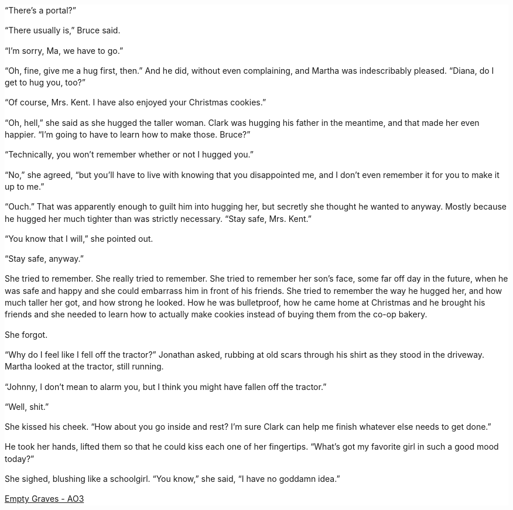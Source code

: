 “There’s a portal?”

“There usually is,” Bruce said.

“I’m sorry, Ma, we have to go.”

“Oh, fine, give me a hug first, then.” And he did, without even complaining, and Martha was indescribably pleased. “Diana, do I get to hug you, too?”

“Of course, Mrs. Kent. I have also enjoyed your Christmas cookies.”

“Oh, hell,” she said as she hugged the taller woman. Clark was hugging his father in the meantime, and that made her even happier. “I’m going to have to learn how to make those. Bruce?”

“Technically, you won’t remember whether or not I hugged you.”

“No,” she agreed, “but you’ll have to live with knowing that you disappointed me, and I don’t even remember it for you to make it up to me.”

“Ouch.” That was apparently enough to guilt him into hugging her, but secretly she thought he wanted to anyway. Mostly because he hugged her much tighter than was strictly necessary. “Stay safe, Mrs. Kent.”

“You know that I will,” she pointed out.

“Stay safe, anyway.”

She tried to remember. She really tried to remember. She tried to remember her son’s face, some far off day in the future, when he was safe and happy and she could embarrass him in front of his friends. She tried to remember the way he hugged her, and how much taller her got, and how strong he looked. How he was bulletproof, how he came home at Christmas and he brought his friends and she needed to learn how to actually make cookies instead of buying them from the co-op bakery.

She forgot.

“Why do I feel like I fell off the tractor?” Jonathan asked, rubbing at old scars through his shirt as they stood in the driveway. Martha looked at the tractor, still running.

“Johnny, I don’t mean to alarm you, but I think you might have fallen off the tractor.”

“Well, shit.”

She kissed his cheek. “How about you go inside and rest? I’m sure Clark can help me finish whatever else needs to get done.”

He took her hands, lifted them so that he could kiss each one of her fingertips. “What’s got my favorite girl in such a good mood today?”

She sighed, blushing like a schoolgirl. “You know,” she said, “I have no goddamn idea.”

  
[Empty Graves - AO3](http://archiveofourown.org/works/6447187)

